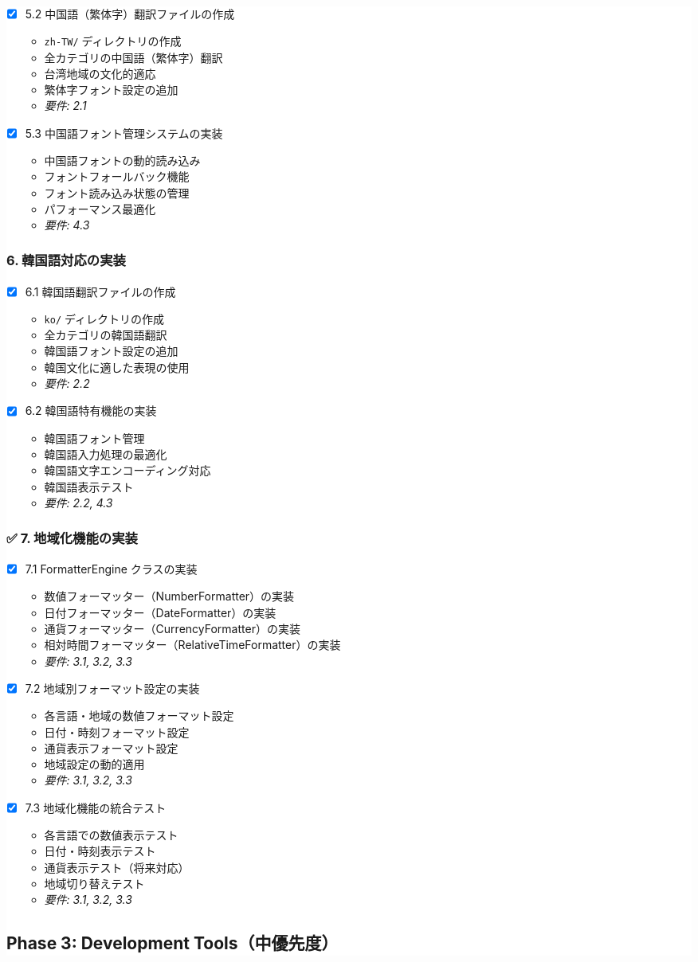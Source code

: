 - [x] 5.2 中国語（繁体字）翻訳ファイルの作成
  - `zh-TW/` ディレクトリの作成
  - 全カテゴリの中国語（繁体字）翻訳
  - 台湾地域の文化的適応
  - 繁体字フォント設定の追加
  - _要件: 2.1_

- [x] 5.3 中国語フォント管理システムの実装
  - 中国語フォントの動的読み込み
  - フォントフォールバック機能
  - フォント読み込み状態の管理
  - パフォーマンス最適化
  - _要件: 4.3_

### 6. 韓国語対応の実装

- [x] 6.1 韓国語翻訳ファイルの作成
  - `ko/` ディレクトリの作成
  - 全カテゴリの韓国語翻訳
  - 韓国語フォント設定の追加
  - 韓国文化に適した表現の使用
  - _要件: 2.2_

- [x] 6.2 韓国語特有機能の実装
  - 韓国語フォント管理
  - 韓国語入力処理の最適化
  - 韓国語文字エンコーディング対応
  - 韓国語表示テスト
  - _要件: 2.2, 4.3_

### ✅ 7. 地域化機能の実装

- [x] 7.1 FormatterEngine クラスの実装
  - 数値フォーマッター（NumberFormatter）の実装
  - 日付フォーマッター（DateFormatter）の実装
  - 通貨フォーマッター（CurrencyFormatter）の実装
  - 相対時間フォーマッター（RelativeTimeFormatter）の実装
  - _要件: 3.1, 3.2, 3.3_

- [x] 7.2 地域別フォーマット設定の実装
  - 各言語・地域の数値フォーマット設定
  - 日付・時刻フォーマット設定
  - 通貨表示フォーマット設定
  - 地域設定の動的適用
  - _要件: 3.1, 3.2, 3.3_

- [x] 7.3 地域化機能の統合テスト
  - 各言語での数値表示テスト
  - 日付・時刻表示テスト
  - 通貨表示テスト（将来対応）
  - 地域切り替えテスト
  - _要件: 3.1, 3.2, 3.3_

## Phase 3: Development Tools（中優先度）
